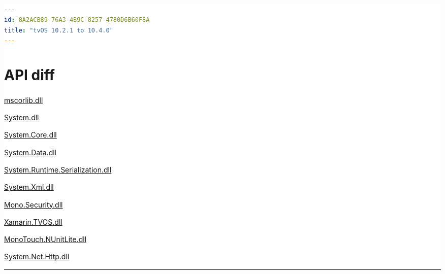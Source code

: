 ```yaml
---
id: 8A2ACB89-76A3-4B9C-8257-4780D6B60F8A
title: "tvOS 10.2.1 to 10.4.0"
---
```


# API diff

 [mscorlib.dll](#diff/xi/Xamarin.TVOS/mscorlib.html)

   


 [System.dll](#diff/xi/Xamarin.TVOS/System.html)

   


 [System.Core.dll](#diff/xi/Xamarin.TVOS/System.Core.html)

   


 [System.Data.dll](#diff/xi/Xamarin.TVOS/System.Data.html)

   


 [System.Runtime.Serialization.dll](#diff/xi/Xamarin.TVOS/System.Runtime.Serialization.html)

   


 [System.Xml.dll](#diff/xi/Xamarin.TVOS/System.Xml.html)

   


 [Mono.Security.dll](#diff/xi/Xamarin.TVOS/Mono.Security.html)

   


 [Xamarin.TVOS.dll](#diff/xi/Xamarin.TVOS/Xamarin.TVOS.html)

   


 [MonoTouch.NUnitLite.dll](#diff/xi/Xamarin.TVOS/MonoTouch.NUnitLite.html)

   


 [System.Net.Http.dll](#diff/xi/Xamarin.TVOS/System.Net.Http.html)

   


   


 <hr>

 <style scoped="">
	.obsolete { color: gray; }
	.added { color: green; }
	.removed-inline { text-decoration: line-through; }
	.removed-breaking-inline { color: red;}
	.added-breaking-inline { text-decoration: underline; }
	.nonbreaking { color: black; }
	.breaking { color: red; }
</style> <script type="text/javascript">
	// Only some elements have 'data-is-[non-]breaking' attributes. Here we
	// iterate over all descendents elements, and set 'data-is-[non-]breaking'
	// depending on whether there are any descendents with that attribute.
	function propagateDataAttribute (element)
	{
		if (element.hasAttribute ('data-is-propagated'))
			return;
